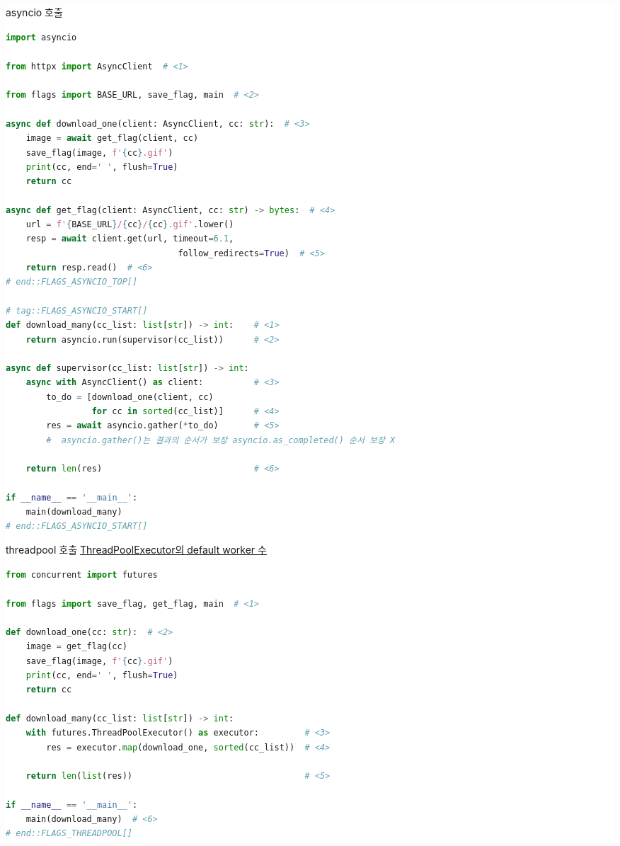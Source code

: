 asyncio 호출

```python
import asyncio

from httpx import AsyncClient  # <1>

from flags import BASE_URL, save_flag, main  # <2>

async def download_one(client: AsyncClient, cc: str):  # <3>
    image = await get_flag(client, cc)
    save_flag(image, f'{cc}.gif')
    print(cc, end=' ', flush=True)
    return cc

async def get_flag(client: AsyncClient, cc: str) -> bytes:  # <4>
    url = f'{BASE_URL}/{cc}/{cc}.gif'.lower()
    resp = await client.get(url, timeout=6.1,
                                  follow_redirects=True)  # <5>
    return resp.read()  # <6>
# end::FLAGS_ASYNCIO_TOP[]

# tag::FLAGS_ASYNCIO_START[]
def download_many(cc_list: list[str]) -> int:    # <1>
    return asyncio.run(supervisor(cc_list))      # <2>

async def supervisor(cc_list: list[str]) -> int:
    async with AsyncClient() as client:          # <3>
        to_do = [download_one(client, cc)
                 for cc in sorted(cc_list)]      # <4>
        res = await asyncio.gather(*to_do)       # <5>
        #  asyncio.gather()는 결과의 순서가 보장 asyncio.as_completed() 순서 보장 X

    return len(res)                              # <6>

if __name__ == '__main__':
    main(download_many)
# end::FLAGS_ASYNCIO_START[]
```

threadpool 호출
[ThreadPoolExecutor의 default worker 수](https://docs.python.org/3.10/library/concurrent.futures.html#concurrent.futures.ThreadPoolExecutor)

```python
from concurrent import futures

from flags import save_flag, get_flag, main  # <1>

def download_one(cc: str):  # <2>
    image = get_flag(cc)
    save_flag(image, f'{cc}.gif')
    print(cc, end=' ', flush=True)
    return cc

def download_many(cc_list: list[str]) -> int:
    with futures.ThreadPoolExecutor() as executor:         # <3>
        res = executor.map(download_one, sorted(cc_list))  # <4>

    return len(list(res))                                  # <5>

if __name__ == '__main__':
    main(download_many)  # <6>
# end::FLAGS_THREADPOOL[]
```
